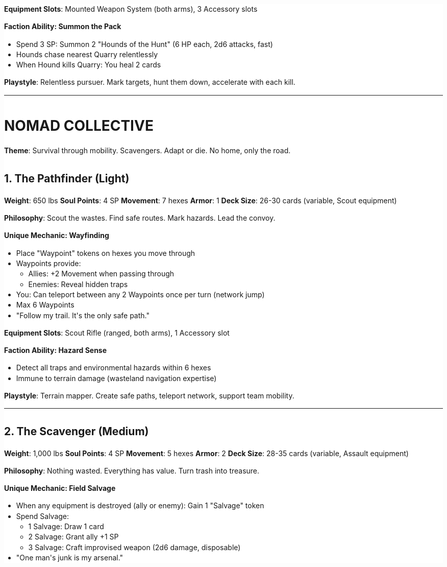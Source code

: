 **Equipment Slots**: Mounted Weapon System (both arms), 3 Accessory slots

**Faction Ability: Summon the Pack**
- Spend 3 SP: Summon 2 "Hounds of the Hunt" (6 HP each, 2d6 attacks, fast)
- Hounds chase nearest Quarry relentlessly
- When Hound kills Quarry: You heal 2 cards

**Playstyle**: Relentless pursuer. Mark targets, hunt them down, accelerate with each kill.

---

# NOMAD COLLECTIVE

**Theme**: Survival through mobility. Scavengers. Adapt or die. No home, only the road.

## 1. The Pathfinder (Light)

**Weight**: 650 lbs
**Soul Points**: 4 SP
**Movement**: 7 hexes
**Armor**: 1
**Deck Size**: 26-30 cards (variable, Scout equipment)

**Philosophy**: Scout the wastes. Find safe routes. Mark hazards. Lead the convoy.

**Unique Mechanic: Wayfinding**
- Place "Waypoint" tokens on hexes you move through
- Waypoints provide:
  - Allies: +2 Movement when passing through
  - Enemies: Reveal hidden traps
- You: Can teleport between any 2 Waypoints once per turn (network jump)
- Max 6 Waypoints
- "Follow my trail. It's the only safe path."

**Equipment Slots**: Scout Rifle (ranged, both arms), 1 Accessory slot

**Faction Ability: Hazard Sense**
- Detect all traps and environmental hazards within 6 hexes
- Immune to terrain damage (wasteland navigation expertise)

**Playstyle**: Terrain mapper. Create safe paths, teleport network, support team mobility.

---

## 2. The Scavenger (Medium)

**Weight**: 1,000 lbs
**Soul Points**: 4 SP
**Movement**: 5 hexes
**Armor**: 2
**Deck Size**: 28-35 cards (variable, Assault equipment)

**Philosophy**: Nothing wasted. Everything has value. Turn trash into treasure.

**Unique Mechanic: Field Salvage**
- When any equipment is destroyed (ally or enemy): Gain 1 "Salvage" token
- Spend Salvage:
  - 1 Salvage: Draw 1 card
  - 2 Salvage: Grant ally +1 SP
  - 3 Salvage: Craft improvised weapon (2d6 damage, disposable)
- "One man's junk is my arsenal."
